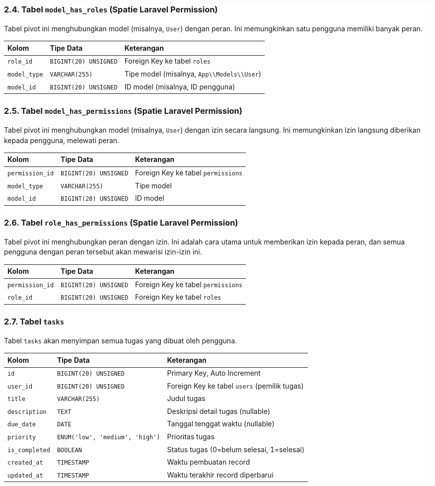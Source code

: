 ### 2.4. Tabel `model_has_roles` (Spatie Laravel Permission)

Tabel pivot ini menghubungkan model (misalnya, `User`) dengan peran. Ini memungkinkan satu pengguna memiliki banyak peran.

| Kolom        | Tipe Data             | Keterangan                                 |
| :----------- | :-------------------- | :----------------------------------------- |
| `role_id`    | `BIGINT(20) UNSIGNED` | Foreign Key ke tabel `roles`               |
| `model_type` | `VARCHAR(255)`        | Tipe model (misalnya, `App\\Models\\User`) |
| `model_id`   | `BIGINT(20) UNSIGNED` | ID model (misalnya, ID pengguna)           |

### 2.5. Tabel `model_has_permissions` (Spatie Laravel Permission)

Tabel pivot ini menghubungkan model (misalnya, `User`) dengan izin secara langsung. Ini memungkinkan izin langsung diberikan kepada pengguna, melewati peran.

| Kolom           | Tipe Data             | Keterangan                         |
| :-------------- | :-------------------- | :--------------------------------- |
| `permission_id` | `BIGINT(20) UNSIGNED` | Foreign Key ke tabel `permissions` |
| `model_type`    | `VARCHAR(255)`        | Tipe model                         |
| `model_id`      | `BIGINT(20) UNSIGNED` | ID model                           |

### 2.6. Tabel `role_has_permissions` (Spatie Laravel Permission)

Tabel pivot ini menghubungkan peran dengan izin. Ini adalah cara utama untuk memberikan izin kepada peran, dan semua pengguna dengan peran tersebut akan mewarisi izin-izin ini.

| Kolom           | Tipe Data             | Keterangan                         |
| :-------------- | :-------------------- | :--------------------------------- |
| `permission_id` | `BIGINT(20) UNSIGNED` | Foreign Key ke tabel `permissions` |
| `role_id`       | `BIGINT(20) UNSIGNED` | Foreign Key ke tabel `roles`       |

### 2.7. Tabel `tasks`

Tabel `tasks` akan menyimpan semua tugas yang dibuat oleh pengguna.

| Kolom          | Tipe Data                       | Keterangan                                   |
| :------------- | :------------------------------ | :------------------------------------------- |
| `id`           | `BIGINT(20) UNSIGNED`           | Primary Key, Auto Increment                  |
| `user_id`      | `BIGINT(20) UNSIGNED`           | Foreign Key ke tabel `users` (pemilik tugas) |
| `title`        | `VARCHAR(255)`                  | Judul tugas                                  |
| `description`  | `TEXT`                          | Deskripsi detail tugas (nullable)            |
| `due_date`     | `DATE`                          | Tanggal tenggat waktu (nullable)             |
| `priority`     | `ENUM('low', 'medium', 'high')` | Prioritas tugas                              |
| `is_completed` | `BOOLEAN`                       | Status tugas (0=belum selesai, 1=selesai)    |
| `created_at`   | `TIMESTAMP`                     | Waktu pembuatan record                       |
| `updated_at`   | `TIMESTAMP`                     | Waktu terakhir record diperbarui             |
